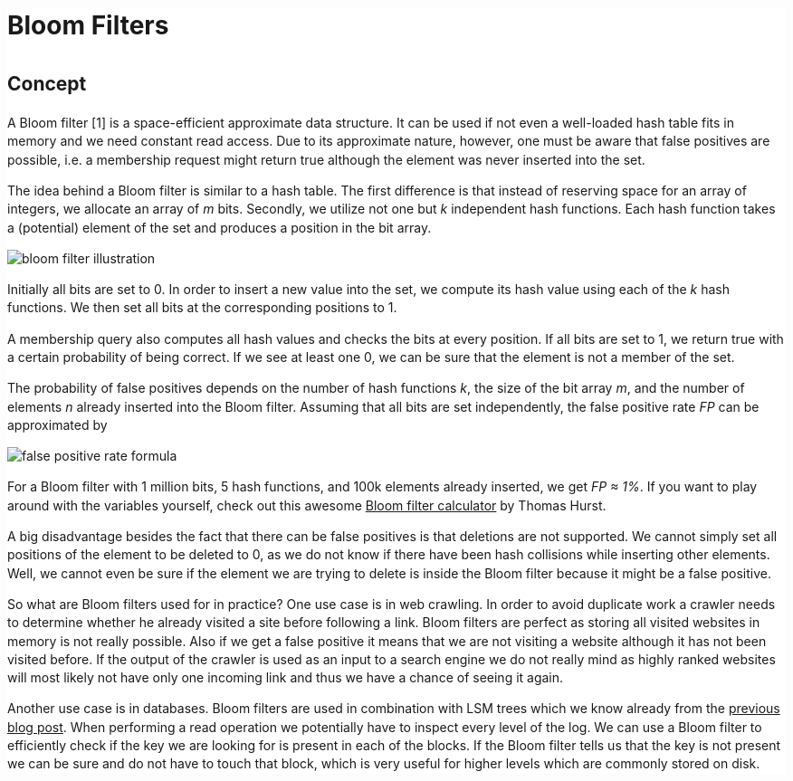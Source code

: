 # Bloom Filters

## Concept

A Bloom filter [1] is a space-efficient approximate data structure. It can be used if not even a well-loaded hash table fits in memory and we need constant read access. Due to its approximate nature, however, one must be aware that false positives are possible, i.e. a membership request might return true although the element was never inserted into the set.

The idea behind a Bloom filter is similar to a hash table. The first difference is that instead of reserving space for an array of integers, we allocate an array of *m* bits. Secondly, we utilize not one but *k* independent hash functions. Each hash function takes a (potential) element of the set and produces a position in the bit array.

![bloom filter illustration](https://thepracticaldev.s3.amazonaws.com/i/tgp11bpflakmwhzlwtdd.png)

Initially all bits are set to 0. In order to insert a new value into the set, we compute its hash value using each of the *k* hash functions. We then set all bits at the corresponding positions to 1.

A membership query also computes all hash values and checks the bits at every position. If all bits are set to 1, we return true with a certain probability of being correct. If we see at least one 0, we can be sure that the element is not a member of the set.

The probability of false positives depends on the number of hash functions *k*, the size of the bit array *m*, and the number of elements *n* already inserted into the Bloom filter. Assuming that all bits are set independently, the false positive rate *FP* can be approximated by

![false positive rate formula](https://thepracticaldev.s3.amazonaws.com/i/ea5iz4sisnkfy0fbh0s1.png)

For a Bloom filter with 1 million bits, 5 hash functions, and 100k elements already inserted, we get *FP ≈ 1%*. If you want to play around with the variables yourself, check out this awesome [Bloom filter calculator](https://hur.st/bloomfilter) by Thomas Hurst.

A big disadvantage besides the fact that there can be false positives is that deletions are not supported. We cannot simply set all positions of the element to be deleted to 0, as we do not know if there have been hash collisions while inserting other elements. Well, we cannot even be sure if the element we are trying to delete is inside the Bloom filter because it might be a false positive.

So what are Bloom filters used for in practice? One use case is in web crawling. In order to avoid duplicate work a crawler needs to determine whether he already visited a site before following a link. Bloom filters are perfect as storing all visited websites in memory is not really possible. Also if we get a false positive it means that we are not visiting a website although it has not been visited before. If the output of the crawler is used as an input to a search engine we do not really mind as highly ranked websites will most likely not have only one incoming link and thus we have a chance of seeing it again.

Another use case is in databases. Bloom filters are used in combination with LSM trees which we know already from the [previous blog post](https://dev.to/frosnerd/update-efficient-data-structures-7cn). When performing a read operation we potentially have to inspect every level of the log. We can use a Bloom filter to efficiently check if the key we are looking for is present in each of the blocks. If the Bloom filter tells us that the key is not present we can be sure and do not have to touch that block, which is very useful for higher levels which are commonly stored on disk.
